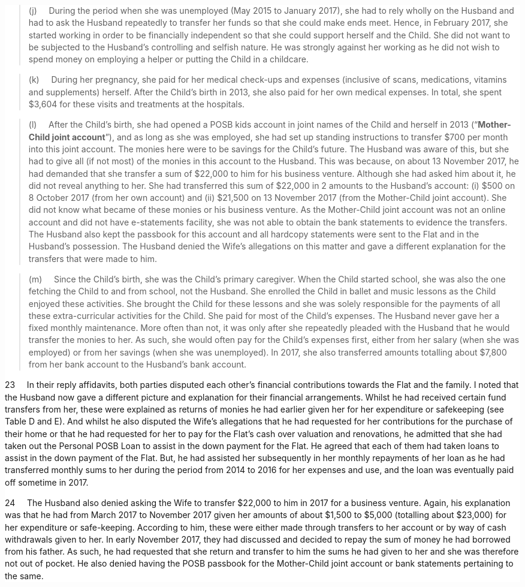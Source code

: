 > (j)     During the period when she was unemployed (May 2015 to January 2017), she had to rely wholly on the Husband and had to ask the Husband repeatedly to transfer her funds so that she could make ends meet. Hence, in February 2017, she started working in order to be financially independent so that she could support herself and the Child. She did not want to be subjected to the Husband’s controlling and selfish nature. He was strongly against her working as he did not wish to spend money on employing a helper or putting the Child in a childcare.

> (k)     During her pregnancy, she paid for her medical check-ups and expenses (inclusive of scans, medications, vitamins and supplements) herself. After the Child’s birth in 2013, she also paid for her own medical expenses. In total, she spent $3,604 for these visits and treatments at the hospitals.

> (l)     After the Child’s birth, she had opened a POSB kids account in joint names of the Child and herself in 2013 (“**Mother- Child joint account**”), and as long as she was employed, she had set up standing instructions to transfer $700 per month into this joint account. The monies here were to be savings for the Child’s future. The Husband was aware of this, but she had to give all (if not most) of the monies in this account to the Husband. This was because, on about 13 November 2017, he had demanded that she transfer a sum of $22,000 to him for his business venture. Although she had asked him about it, he did not reveal anything to her. She had transferred this sum of $22,000 in 2 amounts to the Husband’s account: (i) $500 on 8 October 2017 (from her own account) and (ii) $21,500 on 13 November 2017 (from the Mother-Child joint account). She did not know what became of these monies or his business venture. As the Mother-Child joint account was not an online account and did not have e-statements facility, she was not able to obtain the bank statements to evidence the transfers. The Husband also kept the passbook for this account and all hardcopy statements were sent to the Flat and in the Husband’s possession. The Husband denied the Wife’s allegations on this matter and gave a different explanation for the transfers that were made to him.

> (m)     Since the Child’s birth, she was the Child’s primary caregiver. When the Child started school, she was also the one fetching the Child to and from school, not the Husband. She enrolled the Child in ballet and music lessons as the Child enjoyed these activities. She brought the Child for these lessons and she was solely responsible for the payments of all these extra-curricular activities for the Child. She paid for most of the Child’s expenses. The Husband never gave her a fixed monthly maintenance. More often than not, it was only after she repeatedly pleaded with the Husband that he would transfer the monies to her. As such, she would often pay for the Child’s expenses first, either from her salary (when she was employed) or from her savings (when she was unemployed). In 2017, she also transferred amounts totalling about $7,800 from her bank account to the Husband’s bank account.

23     In their reply affidavits, both parties disputed each other’s financial contributions towards the Flat and the family. I noted that the Husband now gave a different picture and explanation for their financial arrangements. Whilst he had received certain fund transfers from her, these were explained as returns of monies he had earlier given her for her expenditure or safekeeping (see Table D and E). And whilst he also disputed the Wife’s allegations that he had requested for her contributions for the purchase of their home or that he had requested for her to pay for the Flat’s cash over valuation and renovations, he admitted that she had taken out the Personal POSB Loan to assist in the down payment for the Flat. He agreed that each of them had taken loans to assist in the down payment of the Flat. But, he had assisted her subsequently in her monthly repayments of her loan as he had transferred monthly sums to her during the period from 2014 to 2016 for her expenses and use, and the loan was eventually paid off sometime in 2017.

24     The Husband also denied asking the Wife to transfer $22,000 to him in 2017 for a business venture. Again, his explanation was that he had from March 2017 to November 2017 given her amounts of about $1,500 to $5,000 (totalling about $23,000) for her expenditure or safe-keeping. According to him, these were either made through transfers to her account or by way of cash withdrawals given to her. In early November 2017, they had discussed and decided to repay the sum of money he had borrowed from his father. As such, he had requested that she return and transfer to him the sums he had given to her and she was therefore not out of pocket. He also denied having the POSB passbook for the Mother-Child joint account or bank statements pertaining to the same.
